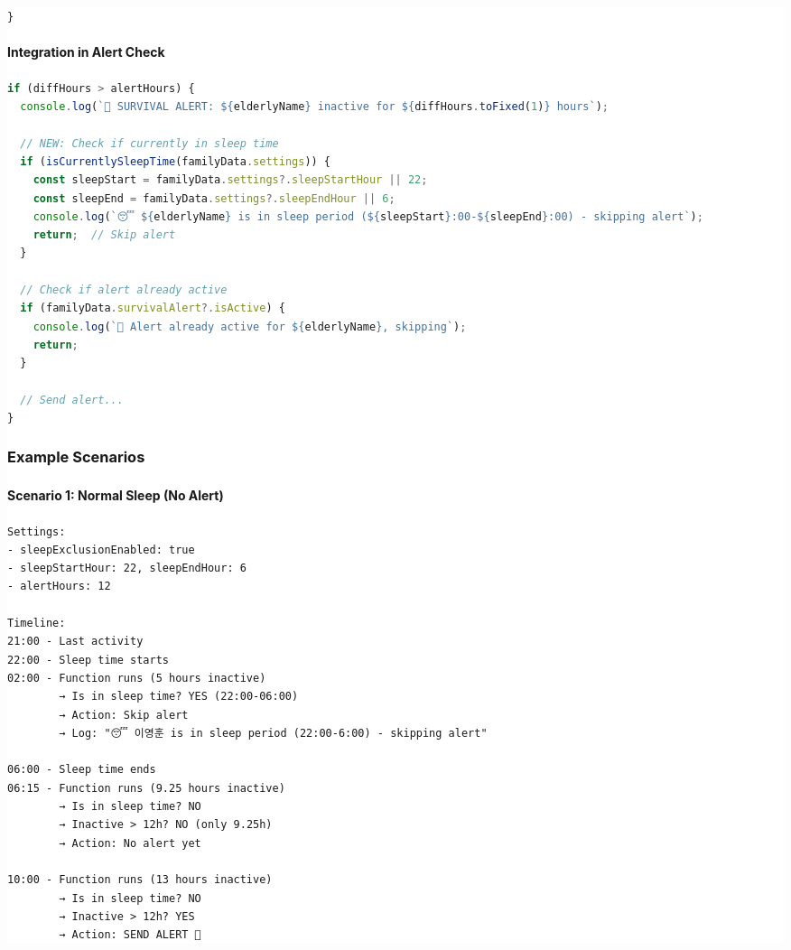 ```javascript
}
```

#### Integration in Alert Check

```javascript
if (diffHours > alertHours) {
  console.log(`🚨 SURVIVAL ALERT: ${elderlyName} inactive for ${diffHours.toFixed(1)} hours`);

  // NEW: Check if currently in sleep time
  if (isCurrentlySleepTime(familyData.settings)) {
    const sleepStart = familyData.settings?.sleepStartHour || 22;
    const sleepEnd = familyData.settings?.sleepEndHour || 6;
    console.log(`😴 ${elderlyName} is in sleep period (${sleepStart}:00-${sleepEnd}:00) - skipping alert`);
    return;  // Skip alert
  }

  // Check if alert already active
  if (familyData.survivalAlert?.isActive) {
    console.log(`📢 Alert already active for ${elderlyName}, skipping`);
    return;
  }

  // Send alert...
}
```

### Example Scenarios

#### Scenario 1: Normal Sleep (No Alert)

```
Settings:
- sleepExclusionEnabled: true
- sleepStartHour: 22, sleepEndHour: 6
- alertHours: 12

Timeline:
21:00 - Last activity
22:00 - Sleep time starts
02:00 - Function runs (5 hours inactive)
        → Is in sleep time? YES (22:00-06:00)
        → Action: Skip alert
        → Log: "😴 이영훈 is in sleep period (22:00-6:00) - skipping alert"

06:00 - Sleep time ends
06:15 - Function runs (9.25 hours inactive)
        → Is in sleep time? NO
        → Inactive > 12h? NO (only 9.25h)
        → Action: No alert yet

10:00 - Function runs (13 hours inactive)
        → Is in sleep time? NO
        → Inactive > 12h? YES
        → Action: SEND ALERT 🚨
```
